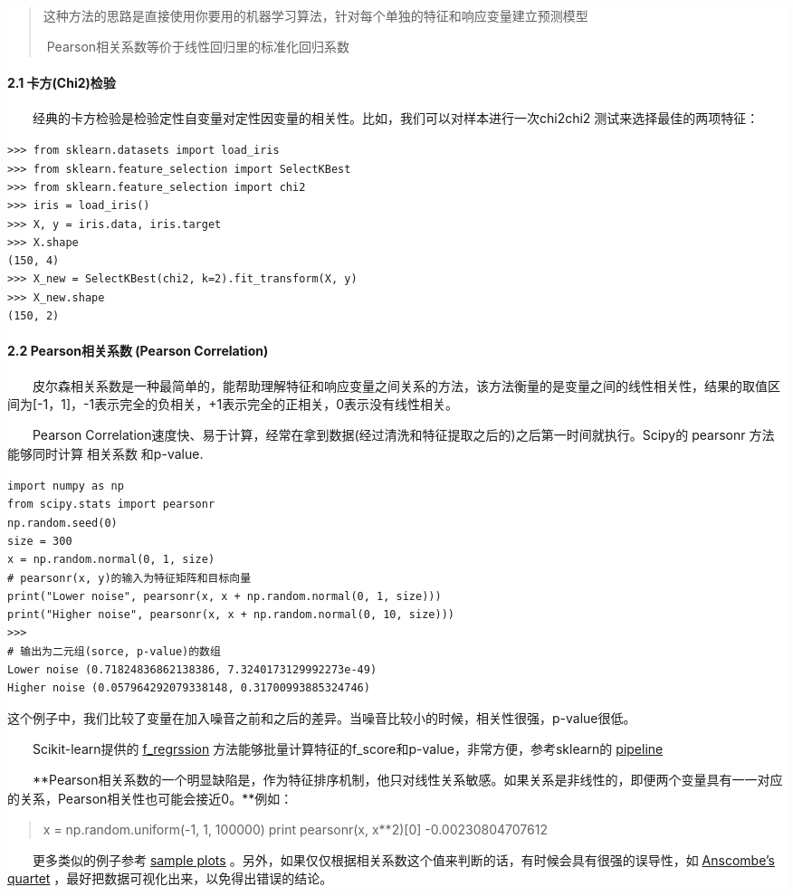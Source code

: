 > ​    这种方法的思路是直接使用你要用的机器学习算法，针对每个单独的特征和响应变量建立预测模型
>
> ​    Pearson相关系数等价于线性回归里的标准化回归系数

#### 2.1 卡方(Chi2)检验

　　经典的卡方检验是检验定性自变量对定性因变量的相关性。比如，我们可以对样本进行一次chi2chi2 测试来选择最佳的两项特征：

```
>>> from sklearn.datasets import load_iris
>>> from sklearn.feature_selection import SelectKBest
>>> from sklearn.feature_selection import chi2
>>> iris = load_iris()
>>> X, y = iris.data, iris.target
>>> X.shape
(150, 4)
>>> X_new = SelectKBest(chi2, k=2).fit_transform(X, y)
>>> X_new.shape
(150, 2)
```

#### 2.2 Pearson相关系数 (Pearson Correlation)

　　皮尔森相关系数是一种最简单的，能帮助理解特征和响应变量之间关系的方法，该方法衡量的是变量之间的线性相关性，结果的取值区间为[-1，1]，-1表示完全的负相关，+1表示完全的正相关，0表示没有线性相关。

　　Pearson Correlation速度快、易于计算，经常在拿到数据(经过清洗和特征提取之后的)之后第一时间就执行。Scipy的 pearsonr 方法能够同时计算 相关系数 和p-value.

```
import numpy as np
from scipy.stats import pearsonr
np.random.seed(0)
size = 300
x = np.random.normal(0, 1, size)
# pearsonr(x, y)的输入为特征矩阵和目标向量
print("Lower noise", pearsonr(x, x + np.random.normal(0, 1, size)))
print("Higher noise", pearsonr(x, x + np.random.normal(0, 10, size)))
>>>
# 输出为二元组(sorce, p-value)的数组
Lower noise (0.71824836862138386, 7.3240173129992273e-49)
Higher noise (0.057964292079338148, 0.31700993885324746)
```

这个例子中，我们比较了变量在加入噪音之前和之后的差异。当噪音比较小的时候，相关性很强，p-value很低。

　　Scikit-learn提供的 [f_regrssion](http://scikit-learn.org/stable/modules/generated/sklearn.feature_selection.f_regression.html) 方法能够批量计算特征的f_score和p-value，非常方便，参考sklearn的 [pipeline](http://scikit-learn.org/stable/modules/generated/sklearn.pipeline.Pipeline.html)

　　**Pearson相关系数的一个明显缺陷是，作为特征排序机制，他只对线性关系敏感。如果关系是非线性的，即便两个变量具有一一对应的关系，Pearson相关性也可能会接近0。**例如：

> x = np.random.uniform(-1, 1, 100000)
> print pearsonr(x, x**2)[0]
> -0.00230804707612

　　更多类似的例子参考 [sample plots](http://upload.wikimedia.org/wikipedia/commons/thumb/d/d4/Correlation_examples2.svg/506px-Correlation_examples2.svg.png) 。另外，如果仅仅根据相关系数这个值来判断的话，有时候会具有很强的误导性，如 [Anscombe’s quartet](http://www.matrix67.com/blog/archives/2308) ，最好把数据可视化出来，以免得出错误的结论。
